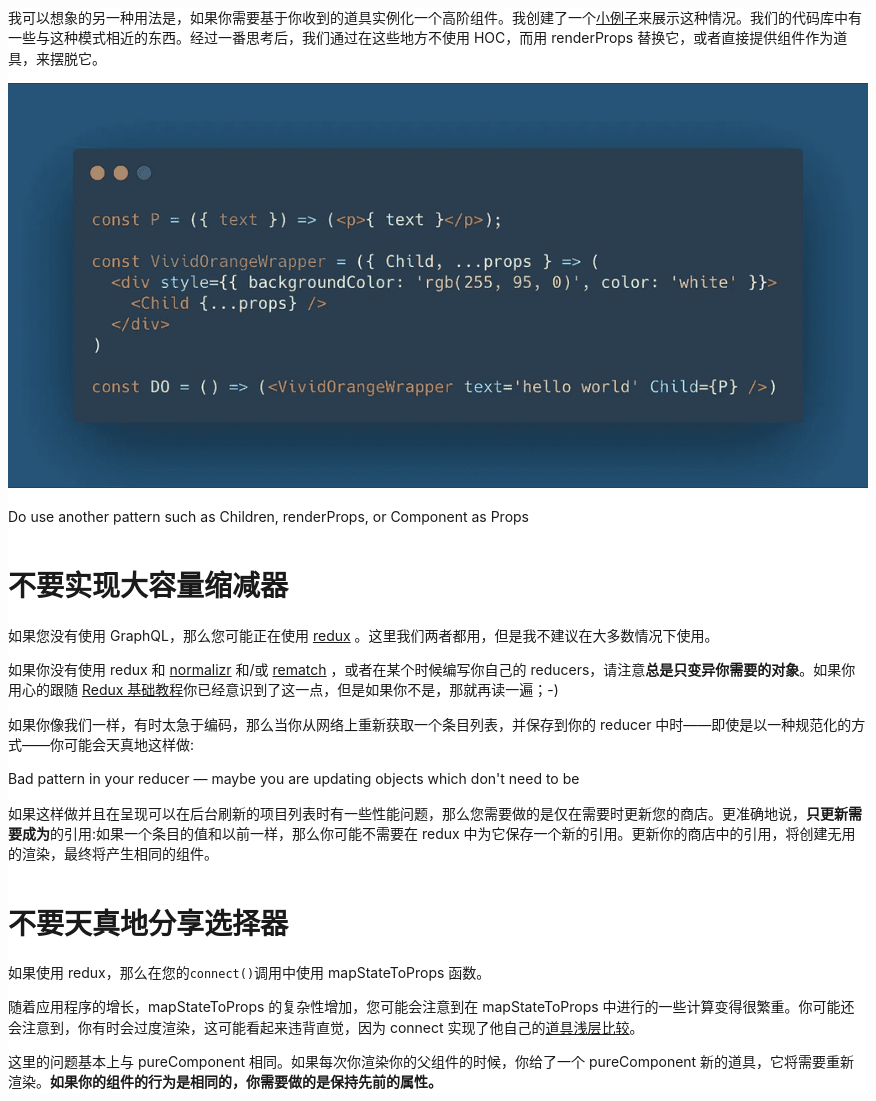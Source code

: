 我可以想象的另一种用法是，如果你需要基于你收到的道具实例化一个高阶组件。我创建了一个[小例子](https://repl.it/repls/VividOrangePipeline)来展示这种情况。我们的代码库中有一些与这种模式相近的东西。经过一番思考后，我们通过在这些地方不使用 HOC，而用 renderProps 替换它，或者直接提供组件作为道具，来摆脱它。

![](img/dfe41d039d91ab36a4a0ee750eb300ee.png)

Do use another pattern such as Children, renderProps, or Component as Props

# 不要实现大容量缩减器

如果您没有使用 GraphQL，那么您可能正在使用 [redux](https://redux.js.org/) 。这里我们两者都用，但是我不建议在大多数情况下使用。

如果你没有使用 redux 和 [normalizr](https://github.com/paularmstrong/normalizr) 和/或 [rematch](https://rematch.gitbooks.io/rematch/#getting-started) ，或者在某个时候编写你自己的 reducers，请注意**总是只变异你需要的对象**。如果你用心的跟随 [Redux 基础教程](https://redux.js.org/basics/reducers#designing-the-state-shape)你已经意识到了这一点，但是如果你不是，那就再读一遍；-)

如果你像我们一样，有时太急于编码，那么当你从网络上重新获取一个条目列表，并保存到你的 reducer 中时——即使是以一种规范化的方式——你可能会天真地这样做:

Bad pattern in your reducer — maybe you are updating objects which don't need to be

如果这样做并且在呈现可以在后台刷新的项目列表时有一些性能问题，那么您需要做的是仅在需要时更新您的商店。更准确地说，**只更新需要成为**的引用:如果一个条目的值和以前一样，那么你可能不需要在 redux 中为它保存一个新的引用。更新你的商店中的引用，将创建无用的渲染，最终将产生相同的组件。

# 不要天真地分享选择器

如果使用 redux，那么在您的`connect()`调用中使用 mapStateToProps 函数。

随着应用程序的增长，mapStateToProps 的复杂性增加，您可能会注意到在 mapStateToProps 中进行的一些计算变得很繁重。你可能还会注意到，你有时会过度渲染，这可能看起来违背直觉，因为 connect 实现了他自己的[道具浅层比较](https://redux.js.org/faq/react-redux#why-isn-t-my-component-re-rendering-or-my-mapstatetoprops-running)。

这里的问题基本上与 pureComponent 相同。如果每次你渲染你的父组件的时候，你给了一个 pureComponent 新的道具，它将需要重新渲染。**如果你的组件的行为是相同的，你需要做的是保持先前的属性。**
